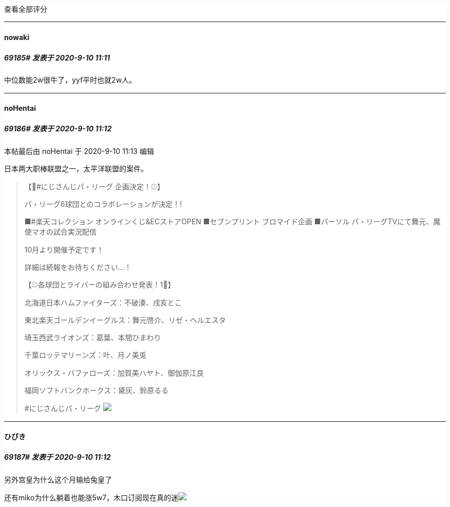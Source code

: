 
查看全部评分


*****

####  nowaki  
##### 69185#       发表于 2020-9-10 11:11


中位数能2w很牛了，yyf平时也就2w人。


*****

####  noHentai  
##### 69186#       发表于 2020-9-10 11:12


 本帖最后由 noHentai 于 2020-9-10 11:13 编辑 

日本两大职棒联盟之一，太平洋联盟的案件。<blockquote>【🎉#にじさんじパ・リーグ 企画決定！⚾】

パ・リーグ6球団とのコラボレーションが決定！!

■#楽天コレクション オンラインくじ&amp;ECストアOPEN
■セブンプリント ブロマイド企画
■パーソル パ・リーグTVにて舞元、魔使マオの試合実況配信

10月より開催予定です！

詳細は続報をお待ちください…！ 

【⚾各球団とライバーの組み合わせ発表！1⃣】

北海道日本ハムファイターズ：不破湊、戌亥とこ

東北楽天ゴールデンイーグルス：舞元啓介、リゼ・ヘルエスタ

埼玉西武ライオンズ：葛葉、本間ひまわり

千葉ロッテマリーンズ：叶、月ノ美兎

オリックス・バファローズ：加賀美ハヤト、御伽原江良

福岡ソフトバンクホークス：黛灰、鈴原るる

#にじさんじパ・リーグ
<img src="https://p.sda1.dev/0/458a76e135e59c581228bf0c36a0a7d2/20200910_111118.jpg" referrerpolicy="no-referrer"></blockquote>


*****

####  ひびき  
##### 69187#       发表于 2020-9-10 11:12


另外宫皇为什么这个月输给兔皇了


还有miko为什么躺着也能涨5w7，木口订阅现在真的迷<img src="https://static.saraba1st.com/image/smiley/face2017/067.png" referrerpolicy="no-referrer">
